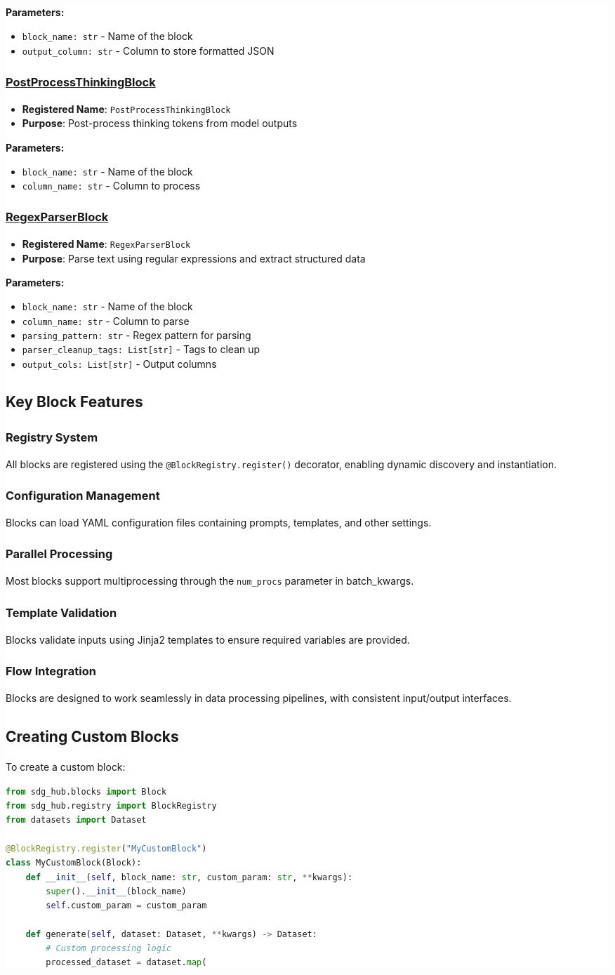 **Parameters:**
- `block_name: str` - Name of the block
- `output_column: str` - Column to store formatted JSON

### [PostProcessThinkingBlock](../examples/knowledge_tuning/knowledge_tuning_with_reasoning_model/blocks/blocks.py)
- **Registered Name**: `PostProcessThinkingBlock`
- **Purpose**: Post-process thinking tokens from model outputs

**Parameters:**
- `block_name: str` - Name of the block
- `column_name: str` - Column to process

### [RegexParserBlock](../examples/knowledge_tuning/knowledge_tuning_with_reasoning_model/blocks/blocks.py)
- **Registered Name**: `RegexParserBlock`
- **Purpose**: Parse text using regular expressions and extract structured data

**Parameters:**
- `block_name: str` - Name of the block
- `column_name: str` - Column to parse
- `parsing_pattern: str` - Regex pattern for parsing
- `parser_cleanup_tags: List[str]` - Tags to clean up
- `output_cols: List[str]` - Output columns

## Key Block Features

### Registry System
All blocks are registered using the `@BlockRegistry.register()` decorator, enabling dynamic discovery and instantiation.

### Configuration Management
Blocks can load YAML configuration files containing prompts, templates, and other settings.

### Parallel Processing
Most blocks support multiprocessing through the `num_procs` parameter in batch_kwargs.

### Template Validation
Blocks validate inputs using Jinja2 templates to ensure required variables are provided.

### Flow Integration
Blocks are designed to work seamlessly in data processing pipelines, with consistent input/output interfaces.

## Creating Custom Blocks

To create a custom block:

```python
from sdg_hub.blocks import Block
from sdg_hub.registry import BlockRegistry
from datasets import Dataset

@BlockRegistry.register("MyCustomBlock")
class MyCustomBlock(Block):
    def __init__(self, block_name: str, custom_param: str, **kwargs):
        super().__init__(block_name)
        self.custom_param = custom_param
    
    def generate(self, dataset: Dataset, **kwargs) -> Dataset:
        # Custom processing logic
        processed_dataset = dataset.map(
```